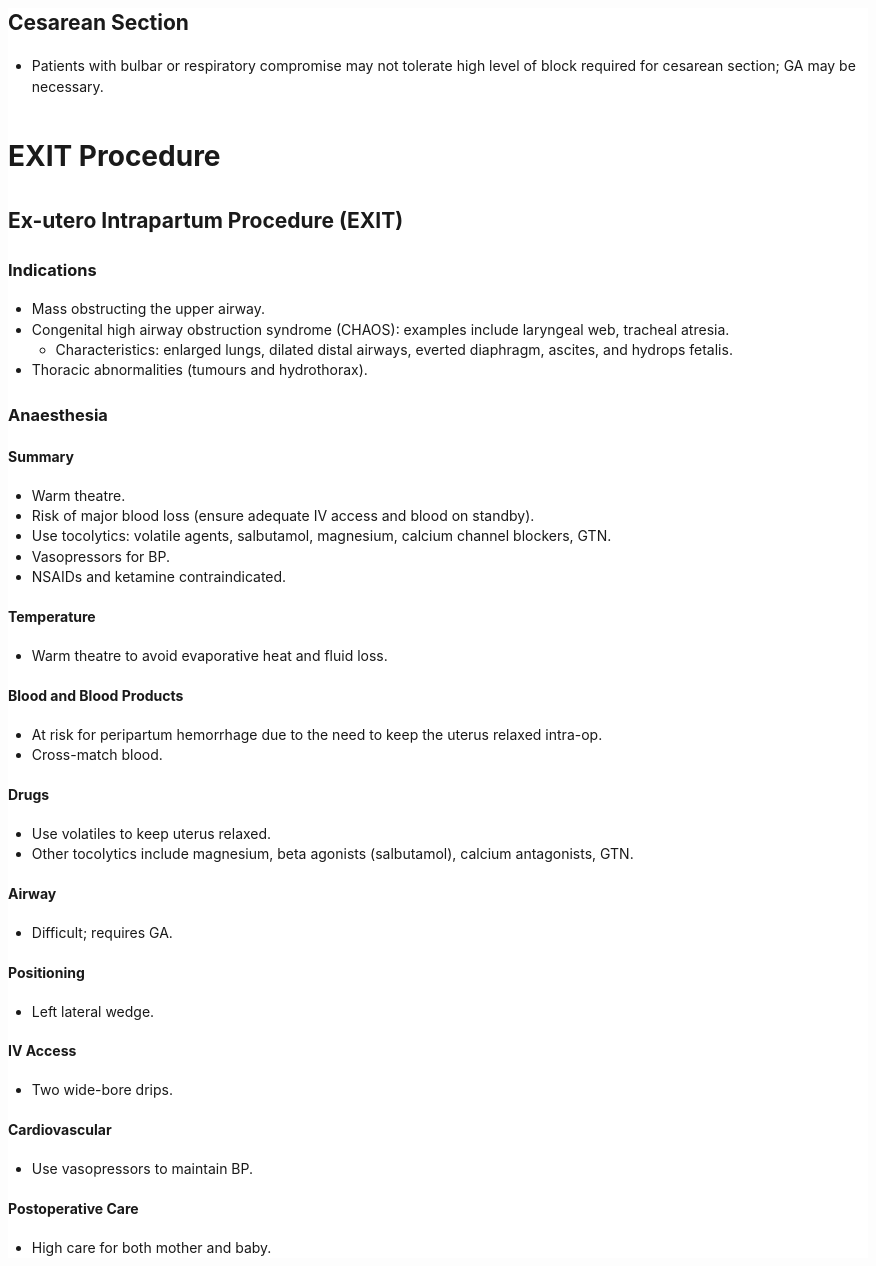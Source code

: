 ## Cesarean Section
- Patients with bulbar or respiratory compromise may not tolerate high level of block required for cesarean section; GA may be necessary.

# EXIT Procedure

## Ex-utero Intrapartum Procedure (EXIT)

### Indications
- Mass obstructing the upper airway.
- Congenital high airway obstruction syndrome (CHAOS): examples include laryngeal web, tracheal atresia.
  - Characteristics: enlarged lungs, dilated distal airways, everted diaphragm, ascites, and hydrops fetalis.
- Thoracic abnormalities (tumours and hydrothorax).

### Anaesthesia

#### Summary
- Warm theatre.
- Risk of major blood loss (ensure adequate IV access and blood on standby).
- Use tocolytics: volatile agents, salbutamol, magnesium, calcium channel blockers, GTN.
- Vasopressors for BP.
- NSAIDs and ketamine contraindicated.

#### Temperature
- Warm theatre to avoid evaporative heat and fluid loss.

#### Blood and Blood Products
- At risk for peripartum hemorrhage due to the need to keep the uterus relaxed intra-op.
- Cross-match blood.

#### Drugs
- Use volatiles to keep uterus relaxed.
- Other tocolytics include magnesium, beta agonists (salbutamol), calcium antagonists, GTN.

#### Airway
- Difficult; requires GA.

#### Positioning
- Left lateral wedge.

#### IV Access
- Two wide-bore drips.

#### Cardiovascular
- Use vasopressors to maintain BP.

#### Postoperative Care
- High care for both mother and baby.
